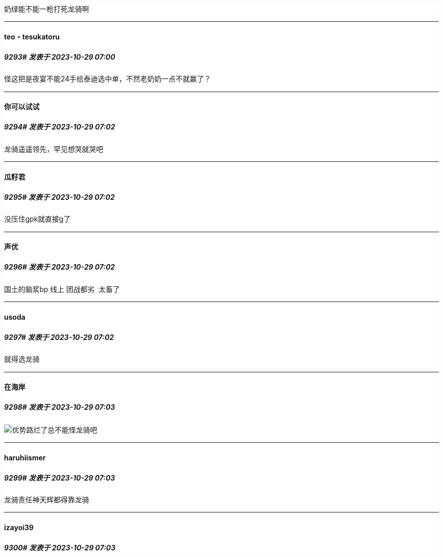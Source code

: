 奶绿能不能一枪打死龙骑啊

*****

####  teo・tesukatoru  
##### 9293#       发表于 2023-10-29 07:00

怪这把是夜宴不能24手给泰迪选中单，不然老奶奶一点不就赢了？

*****

####  你可以试试  
##### 9294#       发表于 2023-10-29 07:02

龙骑遥遥领先，罕见想哭就哭吧

*****

####  瓜籽君  
##### 9295#       发表于 2023-10-29 07:02

没压住gpk就直接g了

*****

####  声优  
##### 9296#       发表于 2023-10-29 07:02

国土的脑浆bp 线上 团战都劣  太畜了

*****

####  usoda  
##### 9297#       发表于 2023-10-29 07:02

就得选龙骑

*****

####  在海岸  
##### 9298#       发表于 2023-10-29 07:03

<img src="https://static.saraba1st.com/image/smiley/face2017/049.png" referrerpolicy="no-referrer">优势路烂了总不能怪龙骑吧

*****

####  haruhiismer  
##### 9299#       发表于 2023-10-29 07:03

龙骑责任神天辉都得靠龙骑


*****

####  izayoi39  
##### 9300#       发表于 2023-10-29 07:03
